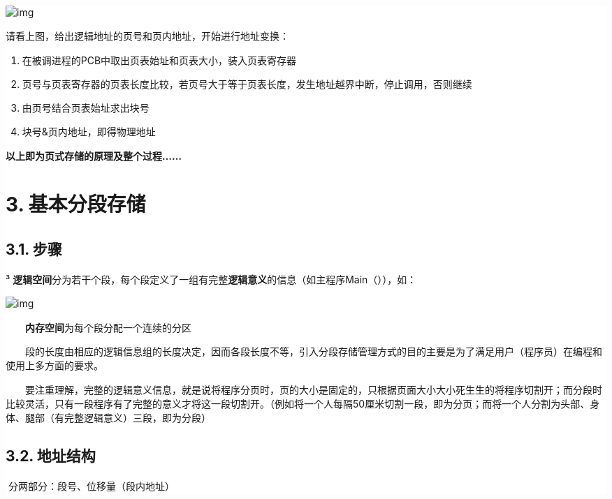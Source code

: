  

 

 

 ![img](https://tva1.sinaimg.cn/large/0081Kckwly1gljxhpee3qj30hi099q2z.jpg)

 

 

请看上图，给出逻辑地址的页号和页内地址，开始进行地址变换：

1)    在被调进程的PCB中取出页表始址和页表大小，装入页表寄存器

2)    页号与页表寄存器的页表长度比较，若页号大于等于页表长度，发生地址越界中断，停止调用，否则继续

3)    由页号结合页表始址求出块号

4)    块号&页内地址，即得物理地址

 

 

**以上即为页式存储的原理及整个过程……**

 

 

# 3.  基本分段存储

 

## 3.1.    步骤

 

³ **逻辑空间**分为若干个段，每个段定义了一组有完整**逻辑意义**的信息（如主程序Main（）），如：

![img](https://tva1.sinaimg.cn/large/0081Kckwly1gljxhngzqaj30ff052t8j.jpg)

 

 

 

　　**内存空间**为每个段分配一个连续的分区

 

　　段的长度由相应的逻辑信息组的长度决定，因而各段长度不等，引入分段存储管理方式的目的主要是为了满足用户（程序员）在编程和使用上多方面的要求。

　　要注重理解，完整的逻辑意义信息，就是说将程序分页时，页的大小是固定的，只根据页面大小大小死生生的将程序切割开；而分段时比较灵活，只有一段程序有了完整的意义才将这一段切割开。（例如将一个人每隔50厘米切割一段，即为分页；而将一个人分割为头部、身体、腿部（有完整逻辑意义）三段，即为分段）

 

 

## 3.2.    地址结构

 

​    分两部分：段号、位移量（段内地址）
